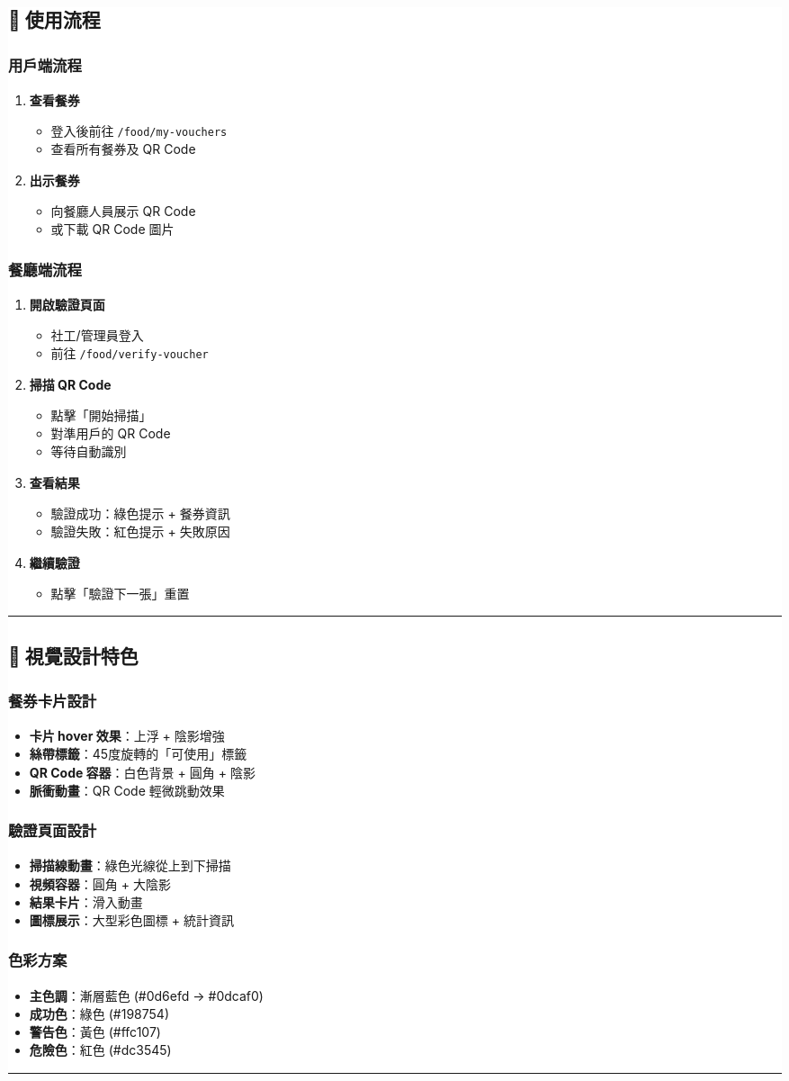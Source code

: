 ## 📱 使用流程

### 用戶端流程

1. **查看餐券**
   - 登入後前往 `/food/my-vouchers`
   - 查看所有餐券及 QR Code

2. **出示餐券**
   - 向餐廳人員展示 QR Code
   - 或下載 QR Code 圖片

### 餐廳端流程

1. **開啟驗證頁面**
   - 社工/管理員登入
   - 前往 `/food/verify-voucher`

2. **掃描 QR Code**
   - 點擊「開始掃描」
   - 對準用戶的 QR Code
   - 等待自動識別

3. **查看結果**
   - 驗證成功：綠色提示 + 餐券資訊
   - 驗證失敗：紅色提示 + 失敗原因

4. **繼續驗證**
   - 點擊「驗證下一張」重置

---

## 🎨 視覺設計特色

### 餐券卡片設計
- **卡片 hover 效果**：上浮 + 陰影增強
- **絲帶標籤**：45度旋轉的「可使用」標籤
- **QR Code 容器**：白色背景 + 圓角 + 陰影
- **脈衝動畫**：QR Code 輕微跳動效果

### 驗證頁面設計
- **掃描線動畫**：綠色光線從上到下掃描
- **視頻容器**：圓角 + 大陰影
- **結果卡片**：滑入動畫
- **圖標展示**：大型彩色圖標 + 統計資訊

### 色彩方案
- **主色調**：漸層藍色 (#0d6efd → #0dcaf0)
- **成功色**：綠色 (#198754)
- **警告色**：黃色 (#ffc107)
- **危險色**：紅色 (#dc3545)

---
